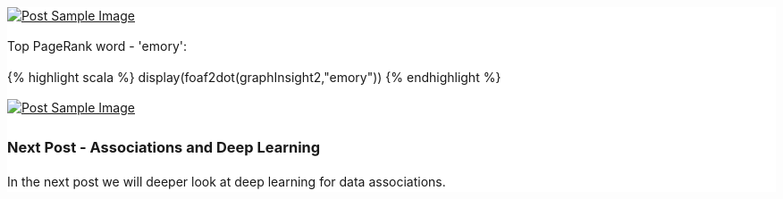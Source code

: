 <a href="#">
    <img src="{{ site.baseurl }}/img/graph20d.jpg" alt="Post Sample Image" width="347" >
</a>

<p>Top PageRank word - 'emory':</p>

{% highlight scala %}
display(foaf2dot(graphInsight2,"emory"))
{% endhighlight %}

<a href="#">
    <img src="{{ site.baseurl }}/img/graph21.jpg" alt="Post Sample Image" width="391" >
</a>




<p><h3>Next Post - Associations and Deep Learning</h3>
<p>
In the next post we will deeper look at deep learning for data associations.</p>
